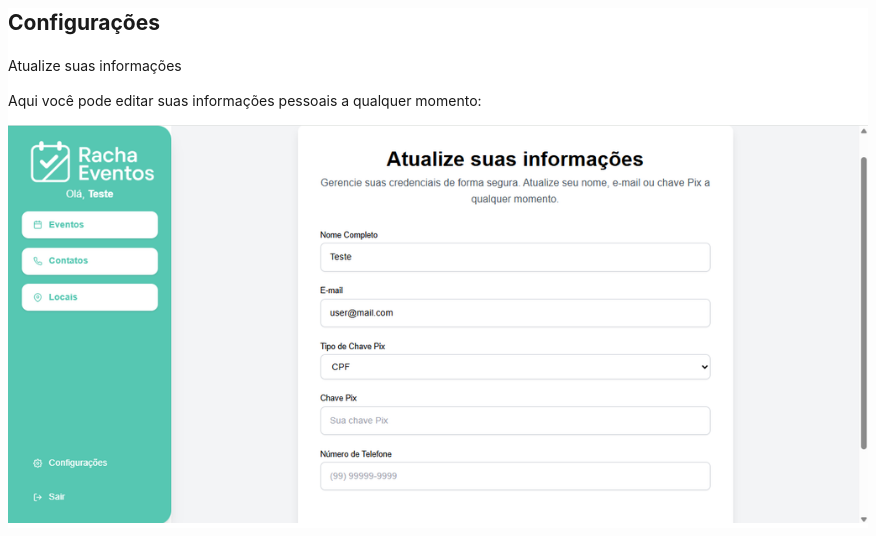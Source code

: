 ## Configurações

<div class="screen-title">Atualize suas informações</div>

Aqui você pode editar suas informações pessoais a qualquer momento:

![](./img/configurações.png)

